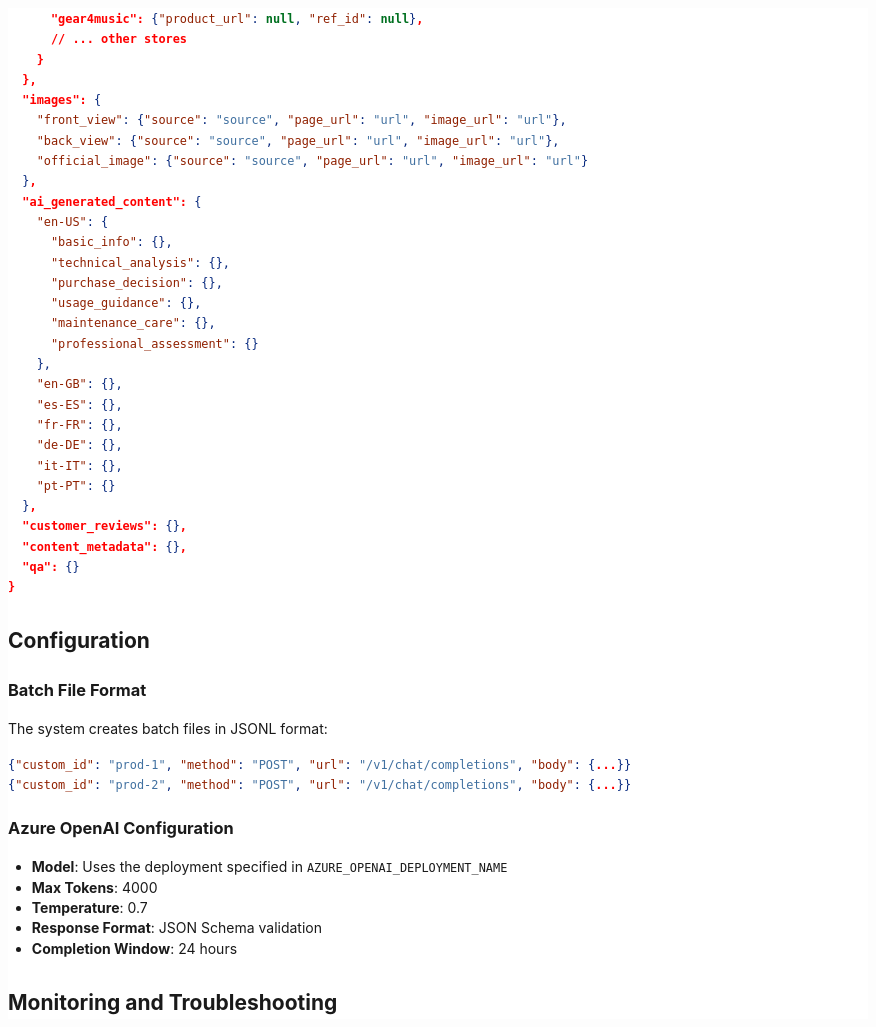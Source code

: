 ```json
      "gear4music": {"product_url": null, "ref_id": null},
      // ... other stores
    }
  },
  "images": {
    "front_view": {"source": "source", "page_url": "url", "image_url": "url"},
    "back_view": {"source": "source", "page_url": "url", "image_url": "url"},
    "official_image": {"source": "source", "page_url": "url", "image_url": "url"}
  },
  "ai_generated_content": {
    "en-US": {
      "basic_info": {},
      "technical_analysis": {},
      "purchase_decision": {},
      "usage_guidance": {},
      "maintenance_care": {},
      "professional_assessment": {}
    },
    "en-GB": {},
    "es-ES": {},
    "fr-FR": {},
    "de-DE": {},
    "it-IT": {},
    "pt-PT": {}
  },
  "customer_reviews": {},
  "content_metadata": {},
  "qa": {}
}
```

## Configuration

### Batch File Format

The system creates batch files in JSONL format:

```json
{"custom_id": "prod-1", "method": "POST", "url": "/v1/chat/completions", "body": {...}}
{"custom_id": "prod-2", "method": "POST", "url": "/v1/chat/completions", "body": {...}}
```

### Azure OpenAI Configuration

- **Model**: Uses the deployment specified in `AZURE_OPENAI_DEPLOYMENT_NAME`
- **Max Tokens**: 4000
- **Temperature**: 0.7
- **Response Format**: JSON Schema validation
- **Completion Window**: 24 hours

## Monitoring and Troubleshooting
